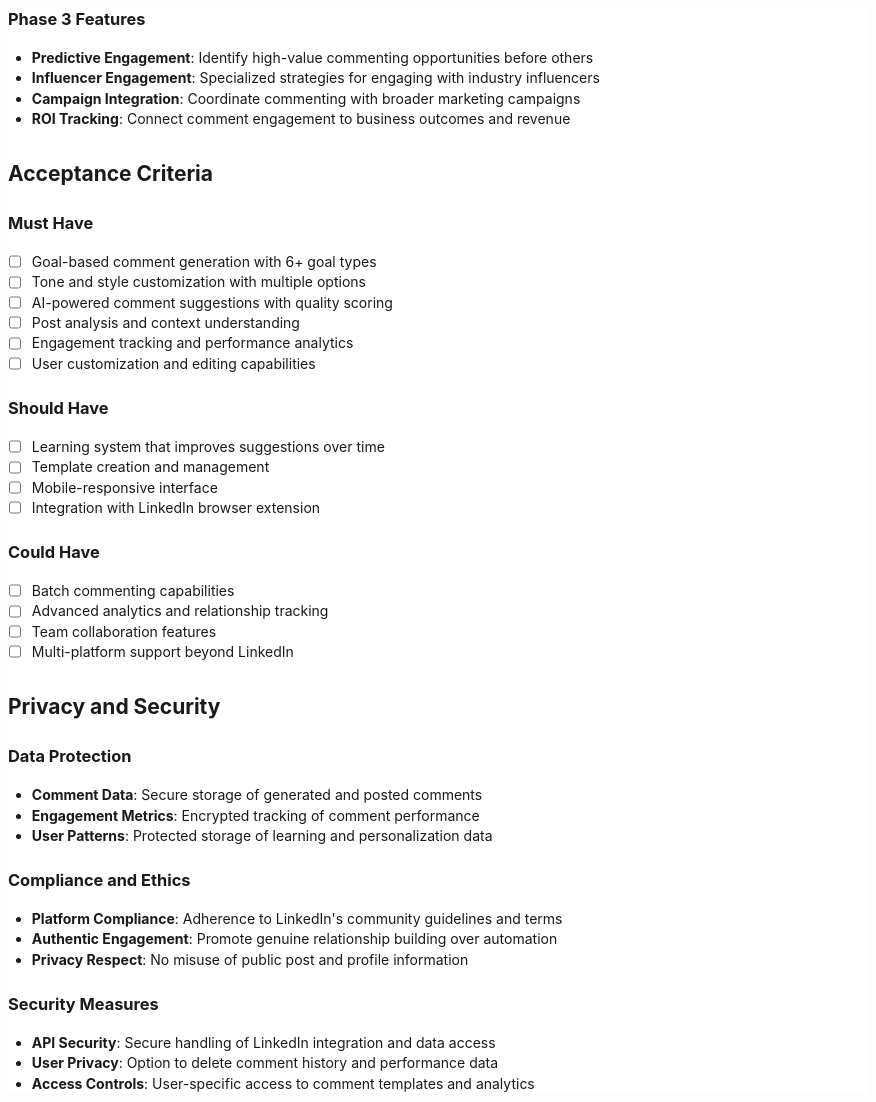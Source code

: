 ### Phase 3 Features
- **Predictive Engagement**: Identify high-value commenting opportunities before others
- **Influencer Engagement**: Specialized strategies for engaging with industry influencers
- **Campaign Integration**: Coordinate commenting with broader marketing campaigns
- **ROI Tracking**: Connect comment engagement to business outcomes and revenue

## Acceptance Criteria

### Must Have
- [ ] Goal-based comment generation with 6+ goal types
- [ ] Tone and style customization with multiple options
- [ ] AI-powered comment suggestions with quality scoring
- [ ] Post analysis and context understanding
- [ ] Engagement tracking and performance analytics
- [ ] User customization and editing capabilities

### Should Have
- [ ] Learning system that improves suggestions over time
- [ ] Template creation and management
- [ ] Mobile-responsive interface
- [ ] Integration with LinkedIn browser extension

### Could Have
- [ ] Batch commenting capabilities
- [ ] Advanced analytics and relationship tracking
- [ ] Team collaboration features
- [ ] Multi-platform support beyond LinkedIn

## Privacy and Security

### Data Protection
- **Comment Data**: Secure storage of generated and posted comments
- **Engagement Metrics**: Encrypted tracking of comment performance
- **User Patterns**: Protected storage of learning and personalization data

### Compliance and Ethics
- **Platform Compliance**: Adherence to LinkedIn's community guidelines and terms
- **Authentic Engagement**: Promote genuine relationship building over automation
- **Privacy Respect**: No misuse of public post and profile information

### Security Measures
- **API Security**: Secure handling of LinkedIn integration and data access
- **User Privacy**: Option to delete comment history and performance data
- **Access Controls**: User-specific access to comment templates and analytics